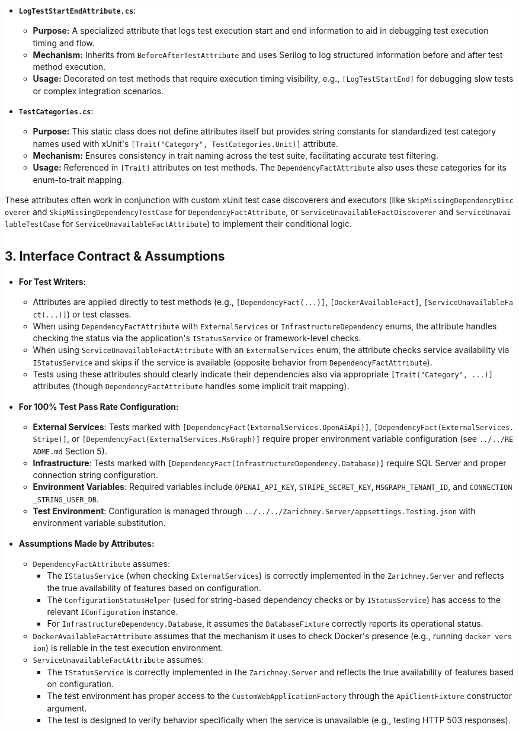 * **`LogTestStartEndAttribute.cs`**:
    * **Purpose:** A specialized attribute that logs test execution start and end information to aid in debugging test execution timing and flow.
    * **Mechanism:** Inherits from `BeforeAfterTestAttribute` and uses Serilog to log structured information before and after test method execution.
    * **Usage:** Decorated on test methods that require execution timing visibility, e.g., `[LogTestStartEnd]` for debugging slow tests or complex integration scenarios.

* **`TestCategories.cs`**:
    * **Purpose:** This static class does not define attributes itself but provides string constants for standardized test category names used with xUnit's `[Trait("Category", TestCategories.Unit)]` attribute.
    * **Mechanism:** Ensures consistency in trait naming across the test suite, facilitating accurate test filtering.
    * **Usage:** Referenced in `[Trait]` attributes on test methods. The `DependencyFactAttribute` also uses these categories for its enum-to-trait mapping.

These attributes often work in conjunction with custom xUnit test case discoverers and executors (like `SkipMissingDependencyDiscoverer` and `SkipMissingDependencyTestCase` for `DependencyFactAttribute`, or `ServiceUnavailableFactDiscoverer` and `ServiceUnavailableTestCase` for `ServiceUnavailableFactAttribute`) to implement their conditional logic.

## 3. Interface Contract & Assumptions

* **For Test Writers:**
    * Attributes are applied directly to test methods (e.g., `[DependencyFact(...)]`, `[DockerAvailableFact]`, `[ServiceUnavailableFact(...)]`) or test classes.
    * When using `DependencyFactAttribute` with `ExternalServices` or `InfrastructureDependency` enums, the attribute handles checking the status via the application's `IStatusService` or framework-level checks.
    * When using `ServiceUnavailableFactAttribute` with an `ExternalServices` enum, the attribute checks service availability via `IStatusService` and skips if the service is available (opposite behavior from `DependencyFactAttribute`).
    * Tests using these attributes should clearly indicate their dependencies also via appropriate `[Trait("Category", ...)]` attributes (though `DependencyFactAttribute` handles some implicit trait mapping).

* **For 100% Test Pass Rate Configuration:**
    * **External Services**: Tests marked with `[DependencyFact(ExternalServices.OpenAiApi)]`, `[DependencyFact(ExternalServices.Stripe)]`, or `[DependencyFact(ExternalServices.MsGraph)]` require proper environment variable configuration (see `../../README.md` Section 5).
    * **Infrastructure**: Tests marked with `[DependencyFact(InfrastructureDependency.Database)]` require SQL Server and proper connection string configuration.
    * **Environment Variables**: Required variables include `OPENAI_API_KEY`, `STRIPE_SECRET_KEY`, `MSGRAPH_TENANT_ID`, and `CONNECTION_STRING_USER_DB`.
    * **Test Environment**: Configuration is managed through `../../../Zarichney.Server/appsettings.Testing.json` with environment variable substitution.
* **Assumptions Made by Attributes:**
    * `DependencyFactAttribute` assumes:
        * The `IStatusService` (when checking `ExternalServices`) is correctly implemented in the `Zarichney.Server` and reflects the true availability of features based on configuration.
        * The `ConfigurationStatusHelper` (used for string-based dependency checks or by `IStatusService`) has access to the relevant `IConfiguration` instance.
        * For `InfrastructureDependency.Database`, it assumes the `DatabaseFixture` correctly reports its operational status.
    * `DockerAvailableFactAttribute` assumes that the mechanism it uses to check Docker's presence (e.g., running `docker version`) is reliable in the test execution environment.
    * `ServiceUnavailableFactAttribute` assumes:
        * The `IStatusService` is correctly implemented in the `Zarichney.Server` and reflects the true availability of features based on configuration.
        * The test environment has proper access to the `CustomWebApplicationFactory` through the `ApiClientFixture` constructor argument.
        * The test is designed to verify behavior specifically when the service is unavailable (e.g., testing HTTP 503 responses).
